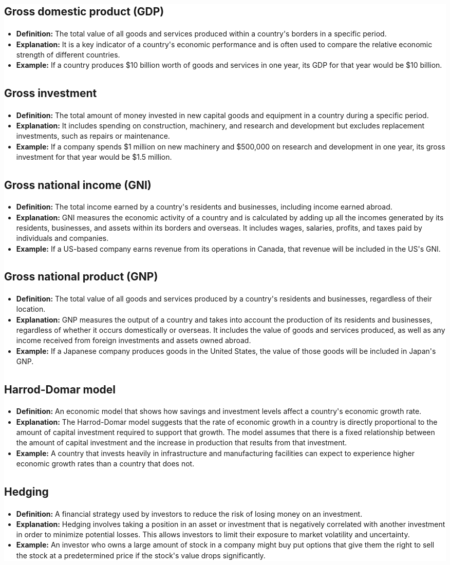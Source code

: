 ## Gross domestic product (GDP) 
- **Definition:** The total value of all goods and services produced within a country's borders in a specific period.
- **Explanation:** It is a key indicator of a country's economic performance and is often used to compare the relative economic strength of different countries.
- **Example:** If a country produces $10 billion worth of goods and services in one year, its GDP for that year would be $10 billion.

## Gross investment 
- **Definition:** The total amount of money invested in new capital goods and equipment in a country during a specific period.
- **Explanation:** It includes spending on construction, machinery, and research and development but excludes replacement investments, such as repairs or maintenance.
- **Example:** If a company spends $1 million on new machinery and $500,000 on research and development in one year, its gross investment for that year would be $1.5 million.

## Gross national income (GNI)
- **Definition:** The total income earned by a country's residents and businesses, including income earned abroad.
- **Explanation:** GNI measures the economic activity of a country and is calculated by adding up all the incomes generated by its residents, businesses, and assets within its borders and overseas. It includes wages, salaries, profits, and taxes paid by individuals and companies.
- **Example:** If a US-based company earns revenue from its operations in Canada, that revenue will be included in the US's GNI.

## Gross national product (GNP)
- **Definition:** The total value of all goods and services produced by a country's residents and businesses, regardless of their location.
- **Explanation:** GNP measures the output of a country and takes into account the production of its residents and businesses, regardless of whether it occurs domestically or overseas. It includes the value of goods and services produced, as well as any income received from foreign investments and assets owned abroad.
- **Example:** If a Japanese company produces goods in the United States, the value of those goods will be included in Japan's GNP.

## Harrod-Domar model
- **Definition:** An economic model that shows how savings and investment levels affect a country's economic growth rate.
- **Explanation:** The Harrod-Domar model suggests that the rate of economic growth in a country is directly proportional to the amount of capital investment required to support that growth. The model assumes that there is a fixed relationship between the amount of capital investment and the increase in production that results from that investment.
- **Example:** A country that invests heavily in infrastructure and manufacturing facilities can expect to experience higher economic growth rates than a country that does not.

## Hedging
- **Definition:** A financial strategy used by investors to reduce the risk of losing money on an investment.
- **Explanation:** Hedging involves taking a position in an asset or investment that is negatively correlated with another investment in order to minimize potential losses. This allows investors to limit their exposure to market volatility and uncertainty.
- **Example:** An investor who owns a large amount of stock in a company might buy put options that give them the right to sell the stock at a predetermined price if the stock's value drops significantly.

